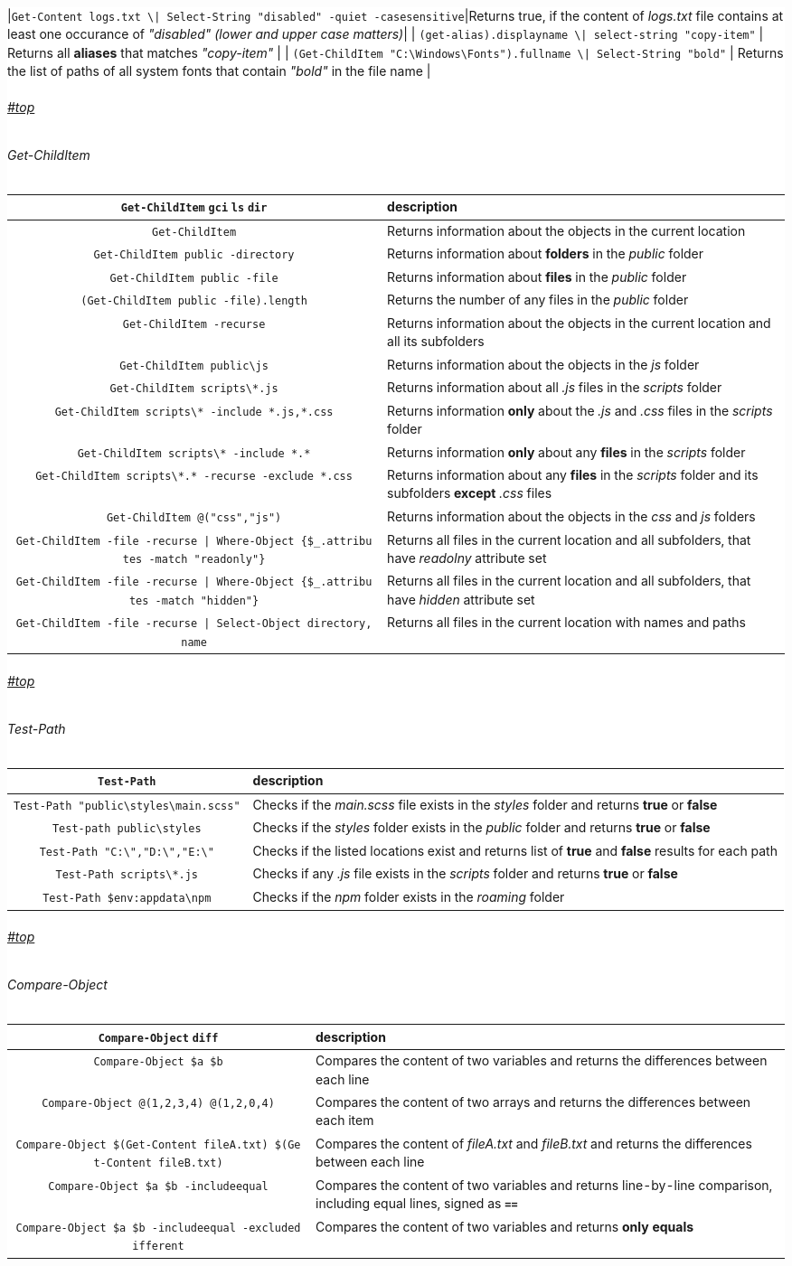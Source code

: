 |`Get-Content logs.txt \| Select-String "disabled" -quiet -casesensitive`|Returns true, if the content of *logs.txt* file contains at least one occurance of *"disabled"* *(lower and upper case matters)*|
| `(get-alias).displayname \| select-string "copy-item"` | Returns all **aliases** that matches *"copy-item"* |
| `(Get-ChildItem "C:\Windows\Fonts").fullname \| Select-String "bold"` | Returns the list of paths of all system fonts that contain *"bold"* in the file name |

###### [#top](#cmdlets)
###### Get-ChildItem
| `Get-ChildItem` `gci` `ls` `dir` | description |
|:---:|:---|
| `Get-ChildItem` | Returns information about the objects in the current location |
| `Get-ChildItem public -directory` | Returns information about **folders** in the *public* folder |
| `Get-ChildItem public -file` | Returns information about **files** in the *public* folder |
| `(Get-ChildItem public -file).length` | Returns the number of any files in the *public* folder |
| `Get-ChildItem -recurse` | Returns information about the objects in the current location and all its subfolders |
| `Get-ChildItem public\js` | Returns information about the objects in the *js* folder |
| `Get-ChildItem scripts\*.js` | Returns information about all *.js* files in the *scripts* folder |
| `Get-ChildItem scripts\* -include *.js,*.css` | Returns information **only** about the *.js* and *.css* files in the *scripts* folder |
| `Get-ChildItem scripts\* -include *.*` | Returns information **only** about any **files** in the *scripts* folder |
| `Get-ChildItem scripts\*.* -recurse -exclude *.css` | Returns information about any **files** in the *scripts* folder and its subfolders **except** *.css* files |
| `Get-ChildItem @("css","js")` | Returns information about the objects in the *css* and *js* folders |
| `Get-ChildItem -file -recurse \| Where-Object {$_.attributes -match "readonly"}` | Returns all files in the current location and all subfolders, that have *readolny* attribute set|
| `Get-ChildItem -file -recurse \| Where-Object {$_.attributes -match "hidden"}` | Returns all files in the current location and all subfolders, that have *hidden* attribute set|
| `Get-ChildItem -file -recurse \| Select-Object directory,name` | Returns all files in the current location with names and paths |

###### [#top](#cmdlets)
###### Test-Path
| `Test-Path` | description |
|:---:|:---|
| `Test-Path "public\styles\main.scss"` | Checks if the *main.scss* file exists in the *styles* folder and returns **true** or **false** |
| `Test-path public\styles` | Checks if the *styles* folder exists in the *public* folder and returns **true** or **false** |
| `Test-Path "C:\","D:\","E:\"` | Checks if the listed locations exist and returns list of **true** and **false** results for each path|
| `Test-Path scripts\*.js` | Checks if any *.js* file exists in the *scripts* folder and returns **true** or **false**  |
| `Test-Path $env:appdata\npm` | Checks if the *npm* folder exists in the *roaming* folder |

###### [#top](#cmdlets)
###### Compare-Object
| `Compare-Object` `diff` | description |
|:---:|:---|
| `Compare-Object $a $b` | Compares the content of two variables and returns the differences between each line |
| `Compare-Object @(1,2,3,4) @(1,2,0,4)` | Compares the content of two arrays and returns the differences between each item |
| `Compare-Object $(Get-Content fileA.txt) $(Get-Content fileB.txt)` | Compares the content of *fileA.txt* and *fileB.txt* and returns the differences between each line|
| `Compare-Object $a $b -includeequal` | Compares the content of two variables and returns line-by-line comparison, including equal lines, signed as **`==`** |
| `Compare-Object $a $b -includeequal -excludedifferent` | Compares the content of two variables and returns **only equals** |
